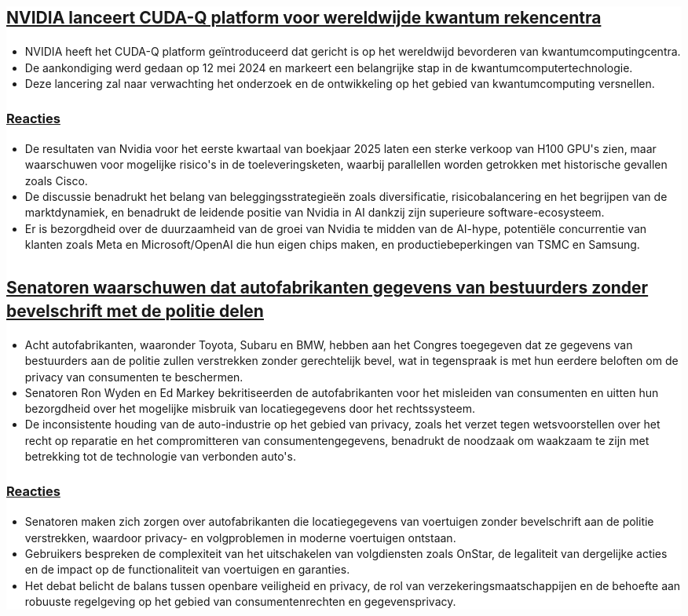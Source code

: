 ## [NVIDIA lanceert CUDA-Q platform voor wereldwijde kwantum rekencentra](https://nvidianews.nvidia.com/news/nvidia-announces-financial-results-for-first-quarter-fiscal-2025)

- NVIDIA heeft het CUDA-Q platform geïntroduceerd dat gericht is op het wereldwijd bevorderen van kwantumcomputingcentra.
- De aankondiging werd gedaan op 12 mei 2024 en markeert een belangrijke stap in de kwantumcomputertechnologie.
- Deze lancering zal naar verwachting het onderzoek en de ontwikkeling op het gebied van kwantumcomputing versnellen.

### [Reacties](https://news.ycombinator.com/item?id=40446010)

- De resultaten van Nvidia voor het eerste kwartaal van boekjaar 2025 laten een sterke verkoop van H100 GPU's zien, maar waarschuwen voor mogelijke risico's in de toeleveringsketen, waarbij parallellen worden getrokken met historische gevallen zoals Cisco.
- De discussie benadrukt het belang van beleggingsstrategieën zoals diversificatie, risicobalancering en het begrijpen van de marktdynamiek, en benadrukt de leidende positie van Nvidia in AI dankzij zijn superieure software-ecosysteem.
- Er is bezorgdheid over de duurzaamheid van de groei van Nvidia te midden van de AI-hype, potentiële concurrentie van klanten zoals Meta en Microsoft/OpenAI die hun eigen chips maken, en productiebeperkingen van TSMC en Samsung.

## [Senatoren waarschuwen dat autofabrikanten gegevens van bestuurders zonder bevelschrift met de politie delen](https://www.thedrive.com/news/automakers-will-give-your-location-to-police-without-a-warrant-senators-say)

- Acht autofabrikanten, waaronder Toyota, Subaru en BMW, hebben aan het Congres toegegeven dat ze gegevens van bestuurders aan de politie zullen verstrekken zonder gerechtelijk bevel, wat in tegenspraak is met hun eerdere beloften om de privacy van consumenten te beschermen.
- Senatoren Ron Wyden en Ed Markey bekritiseerden de autofabrikanten voor het misleiden van consumenten en uitten hun bezorgdheid over het mogelijke misbruik van locatiegegevens door het rechtssysteem.
- De inconsistente houding van de auto-industrie op het gebied van privacy, zoals het verzet tegen wetsvoorstellen over het recht op reparatie en het compromitteren van consumentengegevens, benadrukt de noodzaak om waakzaam te zijn met betrekking tot de technologie van verbonden auto's.

### [Reacties](https://news.ycombinator.com/item?id=40445093)

- Senatoren maken zich zorgen over autofabrikanten die locatiegegevens van voertuigen zonder bevelschrift aan de politie verstrekken, waardoor privacy- en volgproblemen in moderne voertuigen ontstaan.
- Gebruikers bespreken de complexiteit van het uitschakelen van volgdiensten zoals OnStar, de legaliteit van dergelijke acties en de impact op de functionaliteit van voertuigen en garanties.
- Het debat belicht de balans tussen openbare veiligheid en privacy, de rol van verzekeringsmaatschappijen en de behoefte aan robuuste regelgeving op het gebied van consumentenrechten en gegevensprivacy.
